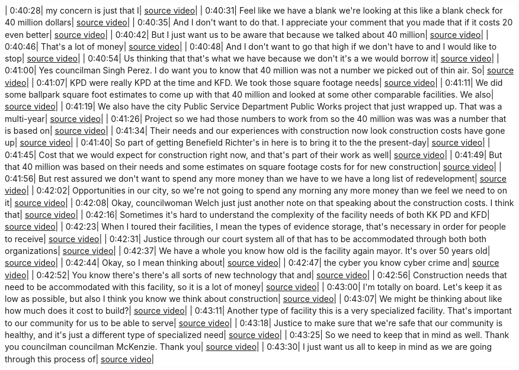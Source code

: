 | 0:40:28| my concern is just that I| [source video](https://archive.org/details/CityCouncilR265180925?start=2428)|
| 0:40:31| Feel like we have a blank we're looking at this like a blank check for 40 million dollars| [source video](https://archive.org/details/CityCouncilR265180925?start=2431)|
| 0:40:35| And I don't want to do that. I appreciate your comment that you made that if it costs 20 even better| [source video](https://archive.org/details/CityCouncilR265180925?start=2435)|
| 0:40:42| But I just want us to be aware that because we talked about 40 million| [source video](https://archive.org/details/CityCouncilR265180925?start=2442)|
| 0:40:46| That's a lot of money| [source video](https://archive.org/details/CityCouncilR265180925?start=2446)|
| 0:40:48| And I don't want to go that high if we don't have to and I would like to stop| [source video](https://archive.org/details/CityCouncilR265180925?start=2448)|
| 0:40:54| Us thinking that that's what we have because we don't it's a we would borrow it| [source video](https://archive.org/details/CityCouncilR265180925?start=2454)|
| 0:41:00| Yes councilman Singh Perez. I do want you to know that 40 million was not a number we picked out of thin air. So| [source video](https://archive.org/details/CityCouncilR265180925?start=2460)|
| 0:41:07| KPD were really KPD at the time and KFD. We took those square footage needs| [source video](https://archive.org/details/CityCouncilR265180925?start=2467)|
| 0:41:11| We did some ballpark square foot estimates to come up with that 40 million and looked at some other comparable facilities. We also| [source video](https://archive.org/details/CityCouncilR265180925?start=2471)|
| 0:41:19| We also have the city Public Service Department Public Works project that just wrapped up. That was a multi-year| [source video](https://archive.org/details/CityCouncilR265180925?start=2479)|
| 0:41:26| Project so we had those numbers to work from so the 40 million was was was a number that is based on| [source video](https://archive.org/details/CityCouncilR265180925?start=2486)|
| 0:41:34| Their needs and our experiences with construction now look construction costs have gone up| [source video](https://archive.org/details/CityCouncilR265180925?start=2494)|
| 0:41:40| So part of getting Benefield Richter's in here is to bring it to the the present-day| [source video](https://archive.org/details/CityCouncilR265180925?start=2500)|
| 0:41:45| Cost that we would expect for construction right now, and that's part of their work as well| [source video](https://archive.org/details/CityCouncilR265180925?start=2505)|
| 0:41:49| But that 40 million was based on their needs and some estimates on square footage costs for for new construction| [source video](https://archive.org/details/CityCouncilR265180925?start=2509)|
| 0:41:56| But rest assured we don't want to spend any more money than we have to we have a long list of redevelopment| [source video](https://archive.org/details/CityCouncilR265180925?start=2516)|
| 0:42:02| Opportunities in our city, so we're not going to spend any morning any more money than we feel we need to on it| [source video](https://archive.org/details/CityCouncilR265180925?start=2522)|
| 0:42:08| Okay, councilwoman Welch just just another note on that speaking about the construction costs. I think that| [source video](https://archive.org/details/CityCouncilR265180925?start=2528)|
| 0:42:16| Sometimes it's hard to understand the complexity of the facility needs of both KK PD and KFD| [source video](https://archive.org/details/CityCouncilR265180925?start=2536)|
| 0:42:23| When I toured their facilities, I mean the types of evidence storage, that's necessary in order for people to receive| [source video](https://archive.org/details/CityCouncilR265180925?start=2543)|
| 0:42:31| Justice through our court system all of that has to be accommodated through both both organizations| [source video](https://archive.org/details/CityCouncilR265180925?start=2551)|
| 0:42:37| We have a whole you know how old is the facility again mayor. It's over 50 years old| [source video](https://archive.org/details/CityCouncilR265180925?start=2557)|
| 0:42:44| Okay, so I mean thinking about| [source video](https://archive.org/details/CityCouncilR265180925?start=2564)|
| 0:42:47| the cyber you know cyber crime and| [source video](https://archive.org/details/CityCouncilR265180925?start=2567)|
| 0:42:52| You know there's there's all sorts of new technology that and| [source video](https://archive.org/details/CityCouncilR265180925?start=2572)|
| 0:42:56| Construction needs that need to be accommodated with this facility, so it is a lot of money| [source video](https://archive.org/details/CityCouncilR265180925?start=2576)|
| 0:43:00| I'm totally on board. Let's keep it as low as possible, but also I think you know we think about construction| [source video](https://archive.org/details/CityCouncilR265180925?start=2580)|
| 0:43:07| We might be thinking about like how much does it cost to build?| [source video](https://archive.org/details/CityCouncilR265180925?start=2587)|
| 0:43:11| Another type of facility this is a very specialized facility. That's important to our community for us to be able to serve| [source video](https://archive.org/details/CityCouncilR265180925?start=2591)|
| 0:43:18| Justice to make sure that we're safe that our community is healthy, and it's just a different type of specialized need| [source video](https://archive.org/details/CityCouncilR265180925?start=2598)|
| 0:43:25| So we need to keep that in mind as well. Thank you councilman councilman McKenzie. Thank you| [source video](https://archive.org/details/CityCouncilR265180925?start=2605)|
| 0:43:30| I just want us all to keep in mind as we are going through this process of| [source video](https://archive.org/details/CityCouncilR265180925?start=2610)|